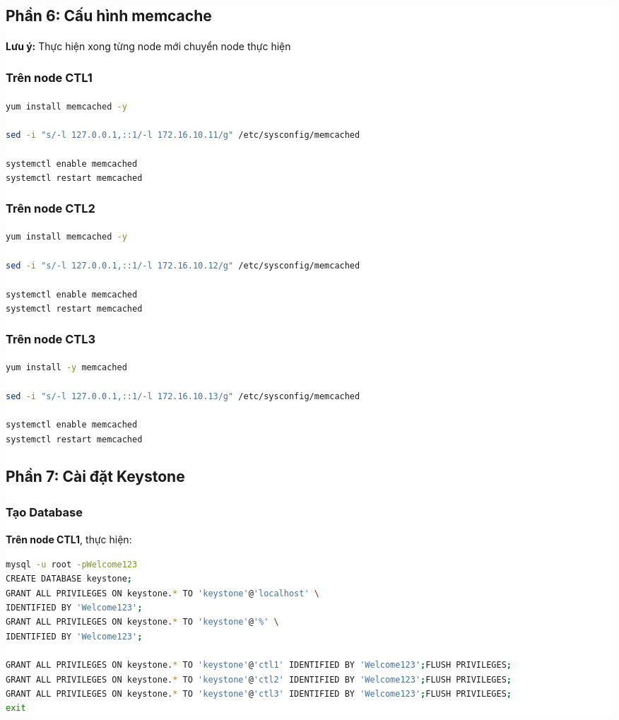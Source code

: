## Phần 6: Cấu hình memcache

**Lưu ý:** Thực hiện xong từng node mới chuyển node thực hiện

### Trên node CTL1

```sh
yum install memcached -y

sed -i "s/-l 127.0.0.1,::1/-l 172.16.10.11/g" /etc/sysconfig/memcached

systemctl enable memcached
systemctl restart memcached
```

### Trên node CTL2

```sh
yum install memcached -y

sed -i "s/-l 127.0.0.1,::1/-l 172.16.10.12/g" /etc/sysconfig/memcached

systemctl enable memcached
systemctl restart memcached
```

### Trên node CTL3

```sh
yum install -y memcached

sed -i "s/-l 127.0.0.1,::1/-l 172.16.10.13/g" /etc/sysconfig/memcached

systemctl enable memcached
systemctl restart memcached
```

## Phần 7: Cài đặt Keystone

### Tạo Database

**Trên node CTL1**, thực hiện:

```sh
mysql -u root -pWelcome123
CREATE DATABASE keystone;
GRANT ALL PRIVILEGES ON keystone.* TO 'keystone'@'localhost' \
IDENTIFIED BY 'Welcome123';
GRANT ALL PRIVILEGES ON keystone.* TO 'keystone'@'%' \
IDENTIFIED BY 'Welcome123';

GRANT ALL PRIVILEGES ON keystone.* TO 'keystone'@'ctl1' IDENTIFIED BY 'Welcome123';FLUSH PRIVILEGES;
GRANT ALL PRIVILEGES ON keystone.* TO 'keystone'@'ctl2' IDENTIFIED BY 'Welcome123';FLUSH PRIVILEGES;
GRANT ALL PRIVILEGES ON keystone.* TO 'keystone'@'ctl3' IDENTIFIED BY 'Welcome123';FLUSH PRIVILEGES;
exit
```
